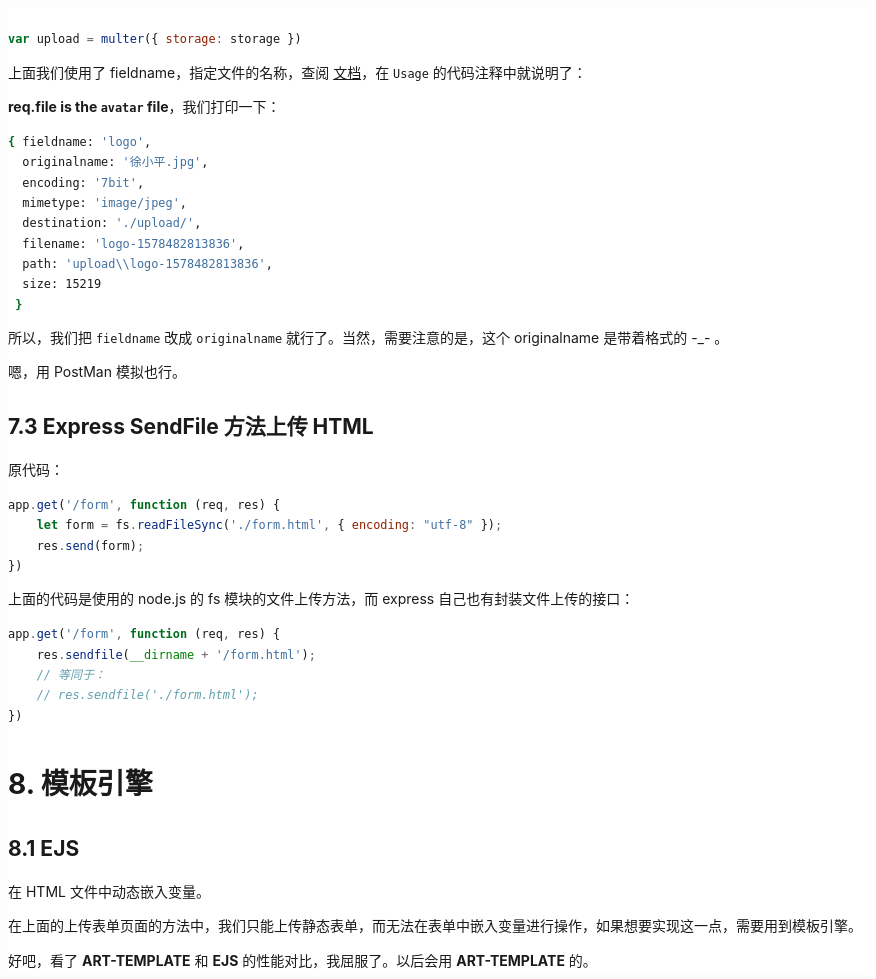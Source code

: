 ```javascript

var upload = multer({ storage: storage })
```

上面我们使用了 fieldname，指定文件的名称，查阅 [文档](https://github.com/expressjs/multer/blob/master/README.md#usage)，在 `Usage` 的代码注释中就说明了：

**req.file is the `avatar` file**，我们打印一下：

```bash
{ fieldname: 'logo',
  originalname: '徐小平.jpg',
  encoding: '7bit',
  mimetype: 'image/jpeg',
  destination: './upload/',
  filename: 'logo-1578482813836',
  path: 'upload\\logo-1578482813836',
  size: 15219 
 }
```

所以，我们把 `fieldname` 改成 `originalname` 就行了。当然，需要注意的是，这个 originalname 是带着格式的  -_- 。

嗯，用 PostMan 模拟也行。

## 7.3 Express SendFile 方法上传 HTML

原代码：

```javascript
app.get('/form', function (req, res) {
    let form = fs.readFileSync('./form.html', { encoding: "utf-8" });
    res.send(form);
})
```

上面的代码是使用的 node.js 的 fs 模块的文件上传方法，而 express 自己也有封装文件上传的接口：

```javascript
app.get('/form', function (req, res) {
    res.sendfile(__dirname + '/form.html');
    // 等同于：
    // res.sendfile('./form.html');    
})
```

# 8. 模板引擎

## 8.1 EJS

在 HTML 文件中动态嵌入变量。

在上面的上传表单页面的方法中，我们只能上传静态表单，而无法在表单中嵌入变量进行操作，如果想要实现这一点，需要用到模板引擎。

好吧，看了 **ART-TEMPLATE** 和 **EJS** 的性能对比，我屈服了。以后会用 **ART-TEMPLATE** 的。
